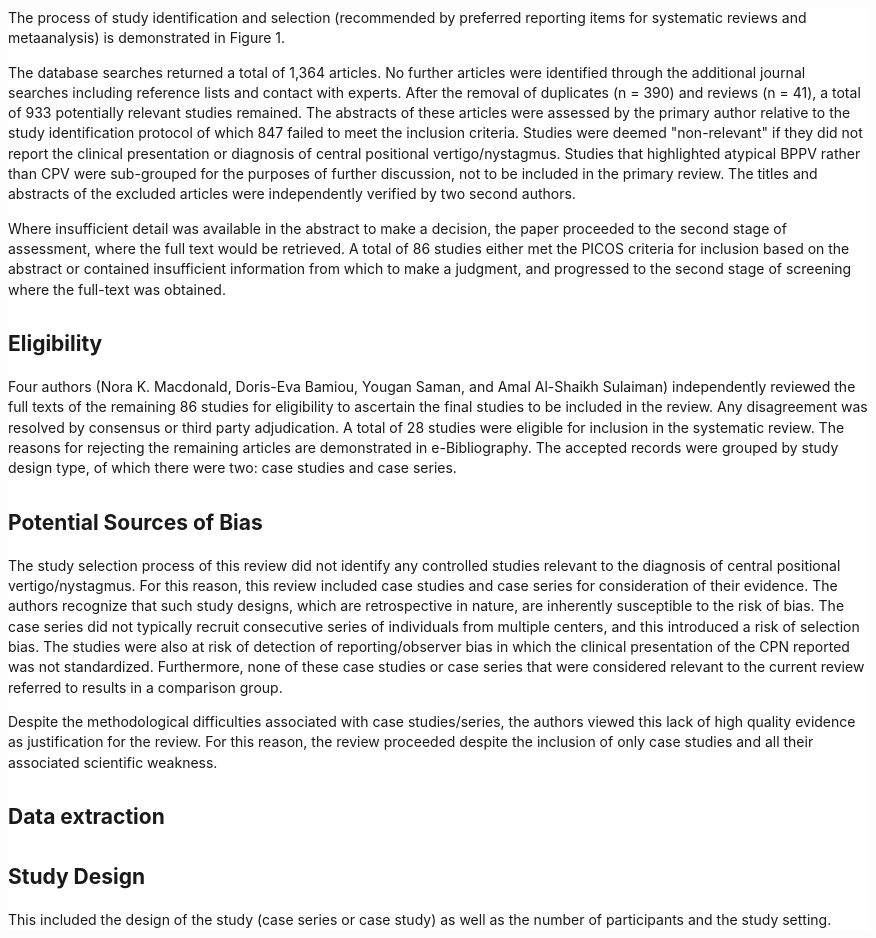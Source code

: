 The process of study identification and selection (recommended by preferred reporting items for systematic reviews and metaanalysis) is demonstrated in Figure 1.

The database searches returned a total of 1,364 articles. No further articles were identified through the additional journal searches including reference lists and contact with experts. After the removal of duplicates (n = 390) and reviews (n = 41), a total of 933 potentially relevant studies remained. The abstracts of these articles were assessed by the primary author relative to the study identification protocol of which 847 failed to meet the inclusion criteria. Studies were deemed "non-relevant" if they did not report the clinical presentation or diagnosis of central positional vertigo/nystagmus. Studies that highlighted atypical BPPV rather than CPV were sub-grouped for the purposes of further discussion, not to be included in the primary review. The titles and abstracts of the excluded articles were independently verified by two second authors.

Where insufficient detail was available in the abstract to make a decision, the paper proceeded to the second stage of assessment, where the full text would be retrieved. A total of 86 studies either met the PICOS criteria for inclusion based on the abstract or contained insufficient information from which to make a judgment, and progressed to the second stage of screening where the full-text was obtained.


## Eligibility

Four authors (Nora K. Macdonald, Doris-Eva Bamiou, Yougan Saman, and Amal Al-Shaikh Sulaiman) independently reviewed the full texts of the remaining 86 studies for eligibility to ascertain the final studies to be included in the review. Any disagreement was resolved by consensus or third party adjudication. A total of 28 studies were eligible for inclusion in the systematic review. The reasons for rejecting the remaining articles are demonstrated in e-Bibliography. The accepted records were grouped by study design type, of which there were two: case studies and case series.


## Potential Sources of Bias

The study selection process of this review did not identify any controlled studies relevant to the diagnosis of central positional vertigo/nystagmus. For this reason, this review included case studies and case series for consideration of their evidence. The authors recognize that such study designs, which are retrospective in nature, are inherently susceptible to the risk of bias. The case series did not typically recruit consecutive series of individuals from multiple centers, and this introduced a risk of selection bias. The studies were also at risk of detection of reporting/observer bias in which the clinical presentation of the CPN reported was not standardized. Furthermore, none of these case studies or case series that were considered relevant to the current review referred to results in a comparison group.

Despite the methodological difficulties associated with case studies/series, the authors viewed this lack of high quality evidence as justification for the review. For this reason, the review proceeded despite the inclusion of only case studies and all their associated scientific weakness.


## Data extraction


## Study Design

This included the design of the study (case series or case study) as well as the number of participants and the study setting.
